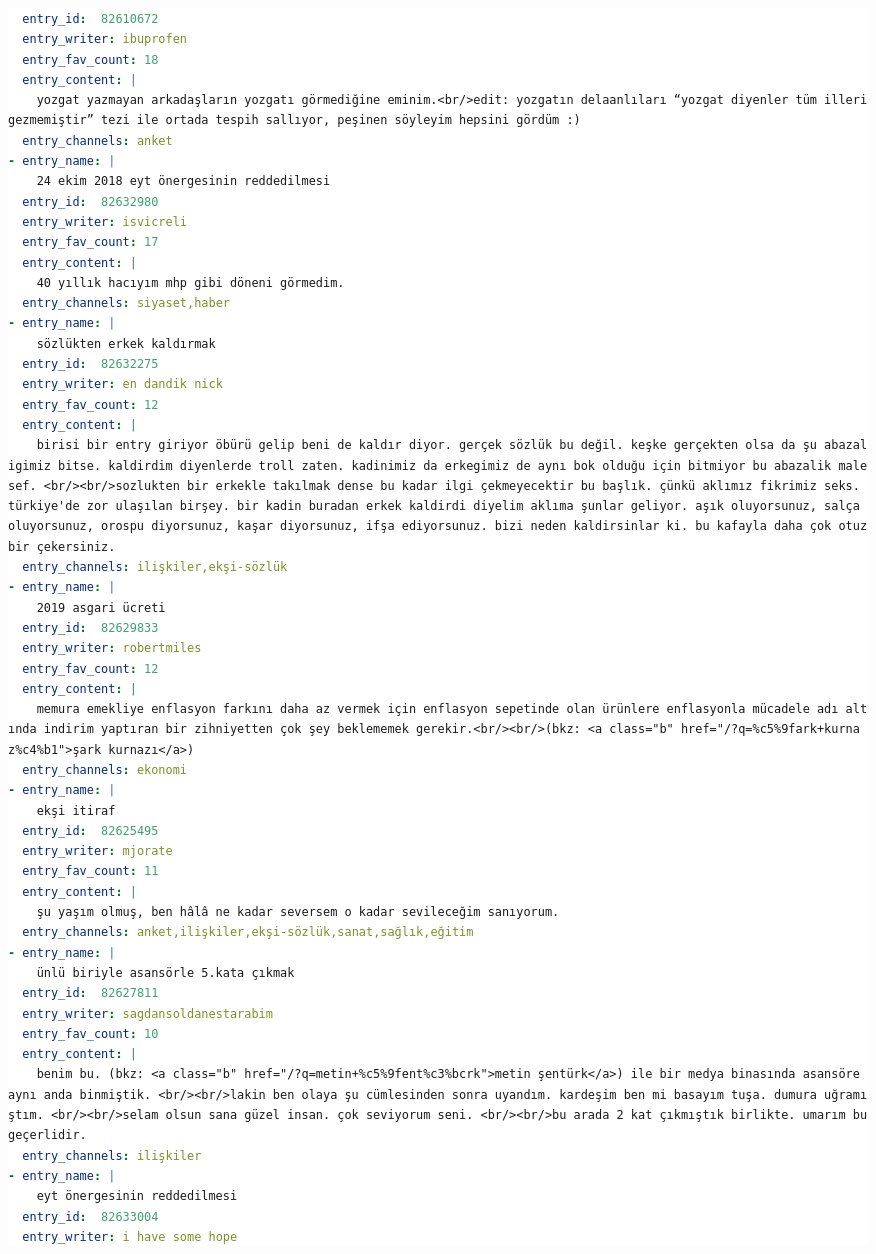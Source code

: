 ```yaml
  entry_id:  82610672
  entry_writer: ibuprofen
  entry_fav_count: 18
  entry_content: |
    yozgat yazmayan arkadaşların yozgatı görmediğine eminim.<br/>edit: yozgatın delaanlıları “yozgat diyenler tüm illeri gezmemiştir” tezi ile ortada tespih sallıyor, peşinen söyleyim hepsini gördüm :)
  entry_channels: anket
- entry_name: |
    24 ekim 2018 eyt önergesinin reddedilmesi
  entry_id:  82632980
  entry_writer: isvicreli
  entry_fav_count: 17
  entry_content: |
    40 yıllık hacıyım mhp gibi döneni görmedim.
  entry_channels: siyaset,haber
- entry_name: |
    sözlükten erkek kaldırmak
  entry_id:  82632275
  entry_writer: en dandik nick
  entry_fav_count: 12
  entry_content: |
    birisi bir entry giriyor öbürü gelip beni de kaldır diyor. gerçek sözlük bu değil. keşke gerçekten olsa da şu abazaligimiz bitse. kaldirdim diyenlerde troll zaten. kadinimiz da erkegimiz de aynı bok olduğu için bitmiyor bu abazalik malesef. <br/><br/>sozlukten bir erkekle takılmak dense bu kadar ilgi çekmeyecektir bu başlık. çünkü aklımız fikrimiz seks. türkiye'de zor ulaşılan birşey. bir kadin buradan erkek kaldirdi diyelim aklıma şunlar geliyor. aşık oluyorsunuz, salça oluyorsunuz, orospu diyorsunuz, kaşar diyorsunuz, ifşa ediyorsunuz. bizi neden kaldirsinlar ki. bu kafayla daha çok otuzbir çekersiniz.
  entry_channels: ilişkiler,ekşi-sözlük
- entry_name: |
    2019 asgari ücreti
  entry_id:  82629833
  entry_writer: robertmiles
  entry_fav_count: 12
  entry_content: |
    memura emekliye enflasyon farkını daha az vermek için enflasyon sepetinde olan ürünlere enflasyonla mücadele adı altında indirim yaptıran bir zihniyetten çok şey beklememek gerekir.<br/><br/>(bkz: <a class="b" href="/?q=%c5%9fark+kurnaz%c4%b1">şark kurnazı</a>)
  entry_channels: ekonomi
- entry_name: |
    ekşi itiraf
  entry_id:  82625495
  entry_writer: mjorate
  entry_fav_count: 11
  entry_content: |
    şu yaşım olmuş, ben hâlâ ne kadar seversem o kadar sevileceğim sanıyorum.
  entry_channels: anket,ilişkiler,ekşi-sözlük,sanat,sağlık,eğitim
- entry_name: |
    ünlü biriyle asansörle 5.kata çıkmak
  entry_id:  82627811
  entry_writer: sagdansoldanestarabim
  entry_fav_count: 10
  entry_content: |
    benim bu. (bkz: <a class="b" href="/?q=metin+%c5%9fent%c3%bcrk">metin şentürk</a>) ile bir medya binasında asansöre aynı anda binmiştik. <br/><br/>lakin ben olaya şu cümlesinden sonra uyandım. kardeşim ben mi basayım tuşa. dumura uğramıştım. <br/><br/>selam olsun sana güzel insan. çok seviyorum seni. <br/><br/>bu arada 2 kat çıkmıştık birlikte. umarım bu geçerlidir.
  entry_channels: ilişkiler
- entry_name: |
    eyt önergesinin reddedilmesi
  entry_id:  82633004
  entry_writer: i have some hope
```